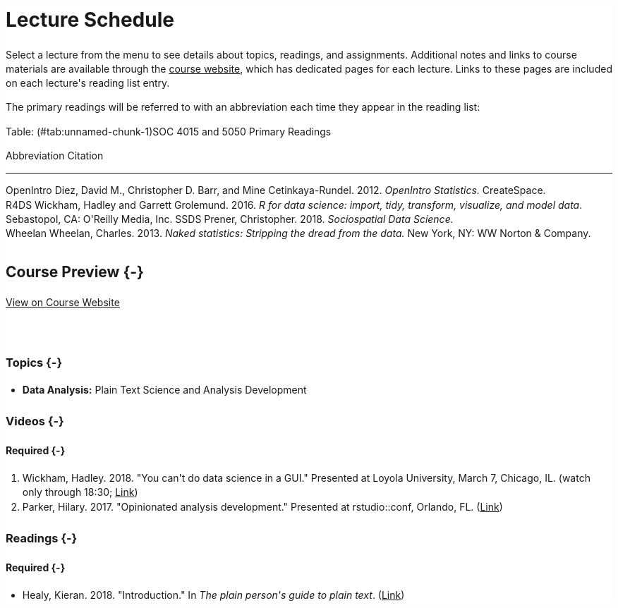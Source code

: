 # Lecture Schedule

Select a lecture from the menu to see details about topics, readings, and assignments. Additional notes and links to course materials are available through the [course website](https://slu-soc5050.github.io), which has dedicated pages for each lecture. Links to these pages are included on each lecture's reading list entry. 

The primary readings will be referred to with an abbreviation each time they appear in the reading list:


Table: (\#tab:unnamed-chunk-1)SOC 4015 and 5050 Primary Readings

Abbreviation   Citation                                                                                                                                                    
-------------  ------------------------------------------------------------------------------------------------------------------------------------------------------------
OpenIntro      Diez, David M., Christopher D. Barr, and Mine Cetinkaya-Rundel. 2012. *OpenIntro Statistics.* CreateSpace.                                                  
R4DS           Wickham, Hadley and Garrett Grolemund. 2016. *R for data science: import, tidy, transform, visualize, and model data*. Sebastopol, CA: O'Reilly Media, Inc. 
SSDS           Prener, Christopher. 2018. *Sociospatial Data Science.*                                                                                                     
Wheelan        Wheelan, Charles. 2013. *Naked statistics: Stripping the dread from the data.* New York, NY: WW Norton & Company.                                           

## Course Preview {-}

<div class="button"><a href="https://slu-soc5050.github.io/course-preview" target="_blank">View on Course Website</a></div>

<br>
<br>

### Topics {-}

* **Data Analysis:** Plain Text Science and Analysis Development

### Videos {-}

#### Required {-}

1. Wickham, Hadley. 2018. "You can't do data science in a GUI." Presented at Loyola University, March 7, Chicago, IL. (watch only through 18:30; <a href="https://slu-soc5050.github.io/course-preview/#plain-text-science" target="_blank">Link</a>)
2. Parker, Hilary. 2017. "Opinionated analysis development." Presented at rstudio::conf, Orlando, FL. (<a href="https://slu-soc5050.github.io/course-preview/#analysis-development" target="_blank">Link</a>)

### Readings {-}

#### Required {-}

* Healy, Kieran. 2018. "Introduction." In *The plain person's guide to plain text*. (<a href="http://plain-text.co/index.html" target="_blank">Link</a>) 
